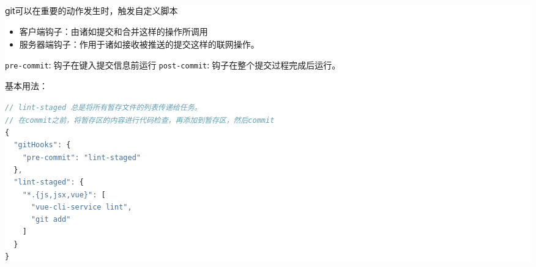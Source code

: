 git可以在重要的动作发生时，触发自定义脚本
- 客户端钩子：由诸如提交和合并这样的操作所调用
- 服务器端钩子：作用于诸如接收被推送的提交这样的联网操作。

`pre-commit`: 钩子在键入提交信息前运行
`post-commit`: 钩子在整个提交过程完成后运行。

基本用法：
```js
// lint-staged 总是将所有暂存文件的列表传递给任务。
// 在commit之前，将暂存区的内容进行代码检查，再添加到暂存区，然后commit
{
  "gitHooks": {
    "pre-commit": "lint-staged"
  },
  "lint-staged": {
    "*.{js,jsx,vue}": [
      "vue-cli-service lint",
      "git add"
    ]
  }
}
```